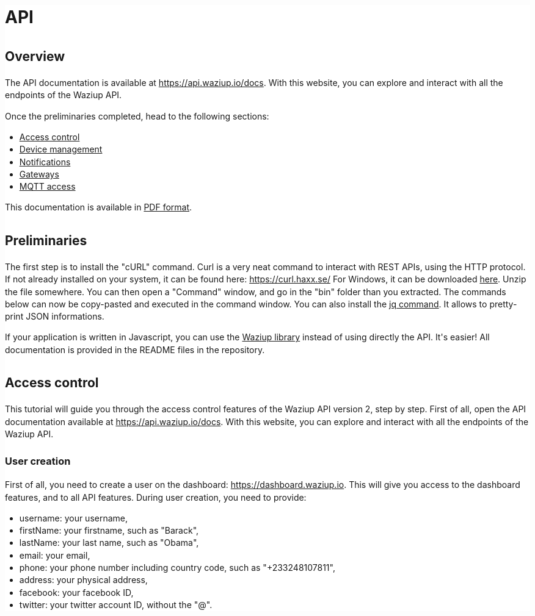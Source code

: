 ---
---

# API

## Overview

The API documentation is available at https://api.waziup.io/docs.
With this website, you can explore and interact with all the endpoints of the Waziup API.

Once the preliminaries completed, head to the following sections:

- [Access control](#access-control)
- [Device management](#device-management)
- [Notifications](#notifications)
- [Gateways](#gateways)
- [MQTT access](#mqtt)

This documentation is available in [PDF format](/docs/WaziCloud_API_Reference-V2.1.pdf).

## Preliminaries

The first step is to install the "cURL" command.
Curl is a very neat command to interact with REST APIs, using the HTTP protocol.
If not already installed on your system, it can be found here: https://curl.haxx.se/
For Windows, it can be downloaded [here](https://curl.haxx.se/windows/).
Unzip the file somewhere. You can then open a "Command" window, and go in the "bin" folder than you extracted.
The commands below can now be copy-pasted and executed in the command window.
You can also install the [jq command](https://stedolan.github.io/jq/download/). It allows to pretty-print JSON informations.

If your application is written in Javascript, you can use the [Waziup library](https://github.com/Waziup/waziup-js) instead of using directly the API.
It's easier!
All documentation is provided in the README files in the repository.

## Access control

This tutorial will guide you through the access control features of the Waziup API version 2, step by step.
First of all, open the API documentation available at https://api.waziup.io/docs.
With this website, you can explore and interact with all the endpoints of the Waziup API.

### User creation

First of all, you need to create a user on the dashboard: https://dashboard.waziup.io.
This will give you access to the dashboard features, and to all API features.
During user creation, you need to provide:

- username: your username,
- firstName: your firstname, such as "Barack",
- lastName: your last name, such as "Obama",
- email: your email,
- phone: your phone number including country code, such as "+233248107811",
- address: your physical address,
- facebook: your facebook ID,
- twitter: your twitter account ID, without the "@".
